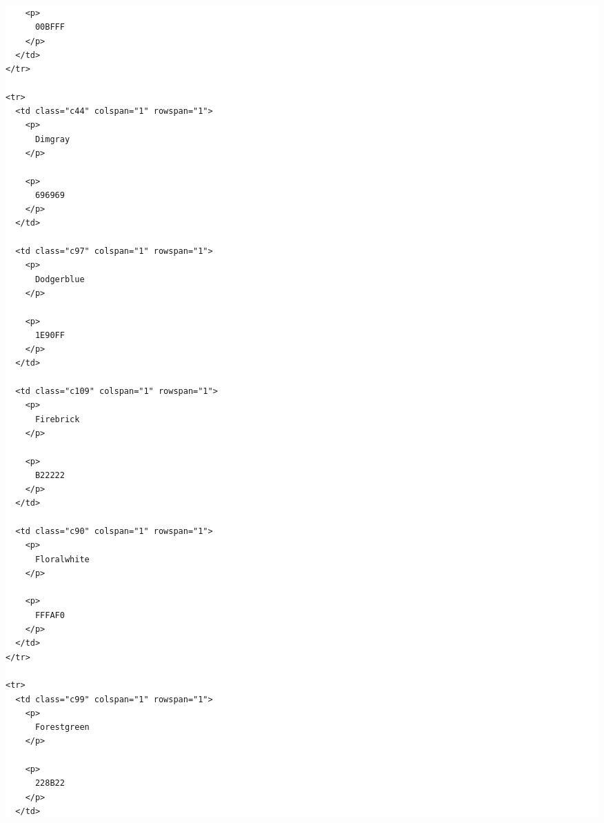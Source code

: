         <p>
          00BFFF
        </p>
      </td>
    </tr>

    <tr>
      <td class="c44" colspan="1" rowspan="1">
        <p>
          Dimgray
        </p>

        <p>
          696969
        </p>
      </td>

      <td class="c97" colspan="1" rowspan="1">
        <p>
          Dodgerblue
        </p>

        <p>
          1E90FF
        </p>
      </td>

      <td class="c109" colspan="1" rowspan="1">
        <p>
          Firebrick
        </p>

        <p>
          B22222
        </p>
      </td>

      <td class="c90" colspan="1" rowspan="1">
        <p>
          Floralwhite
        </p>

        <p>
          FFFAF0
        </p>
      </td>
    </tr>

    <tr>
      <td class="c99" colspan="1" rowspan="1">
        <p>
          Forestgreen
        </p>

        <p>
          228B22
        </p>
      </td>
